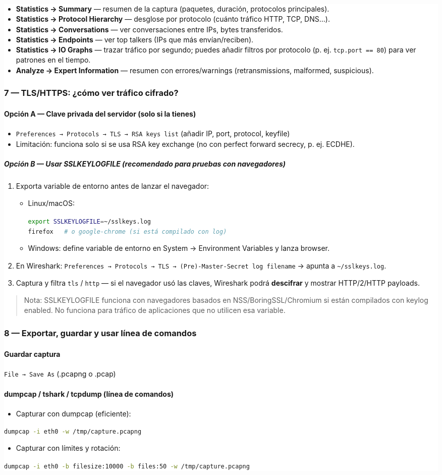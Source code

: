 - **Statistics → Summary** — resumen de la captura (paquetes, duración, protocolos principales).
- **Statistics → Protocol Hierarchy** — desglose por protocolo (cuánto tráfico HTTP, TCP, DNS...).
- **Statistics → Conversations** — ver conversaciones entre IPs, bytes transferidos.
- **Statistics → Endpoints** — ver top talkers (IPs que más envían/reciben).
- **Statistics → IO Graphs** — trazar tráfico por segundo; puedes añadir filtros por protocolo (p. ej. `tcp.port == 80`) para ver patrones en el tiempo.
- **Analyze → Expert Information** — resumen con errores/warnings (retransmissions, malformed, suspicious).

### 7 — TLS/HTTPS: ¿cómo ver tráfico cifrado?

#### Opción A — Clave privada del servidor (solo si la tienes)

- `Preferences → Protocols → TLS → RSA keys list` (añadir IP, port, protocol, keyfile)
- Limitación: funciona solo si se usa RSA key exchange (no con perfect forward secrecy, p. ej. ECDHE).

##### Opción B — Usar **SSLKEYLOGFILE** (recomendado para pruebas con navegadores)

1. Exporta variable de entorno antes de lanzar el navegador:

   - Linux/macOS:

     ```bash
     export SSLKEYLOGFILE=~/sslkeys.log
     firefox   # o google-chrome (si está compilado con log)
     ```

   - Windows: define variable de entorno en System → Environment Variables y lanza browser.

2. En Wireshark: `Preferences → Protocols → TLS → (Pre)-Master-Secret log filename` → apunta a `~/sslkeys.log`.
3. Captura y filtra `tls` / `http` — si el navegador usó las claves, Wireshark podrá **descifrar** y mostrar HTTP/2/HTTP payloads.

> Nota: SSLKEYLOGFILE funciona con navegadores basados en NSS/BoringSSL/Chromium si están compilados con keylog enabled. No funciona para tráfico de aplicaciones que no utilicen esa variable.

### 8 — Exportar, guardar y usar línea de comandos

#### Guardar captura

`File → Save As` (.pcapng o .pcap)

#### dumpcap / tshark / tcpdump (línea de comandos)

- Capturar con dumpcap (eficiente):

```bash
dumpcap -i eth0 -w /tmp/capture.pcapng
```

- Capturar con límites y rotación:

```bash
dumpcap -i eth0 -b filesize:10000 -b files:50 -w /tmp/capture.pcapng
```
